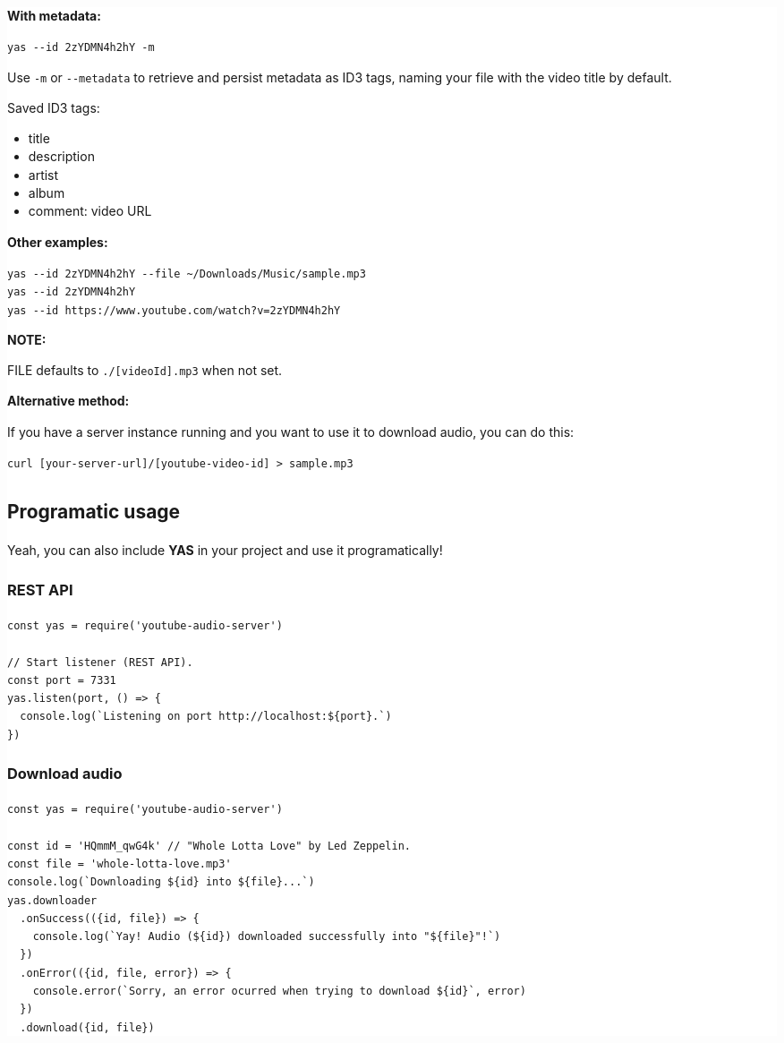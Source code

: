**With metadata:**

`yas --id 2zYDMN4h2hY -m`

Use `-m` or `--metadata` to retrieve and persist metadata as ID3 tags, naming your file with the video title by default.

Saved ID3 tags:

- title
- description
- artist
- album
- comment: video URL

**Other examples:**

```
yas --id 2zYDMN4h2hY --file ~/Downloads/Music/sample.mp3
yas --id 2zYDMN4h2hY
yas --id https://www.youtube.com/watch?v=2zYDMN4h2hY
```

**NOTE:**

FILE defaults to `./[videoId].mp3` when not set.

**Alternative method:**

If you have a server instance running and you want to use it to download audio,
you can do this:

`curl [your-server-url]/[youtube-video-id] > sample.mp3`

## Programatic usage

Yeah, you can also include **YAS** in your project and use it programatically!

### REST API

```
const yas = require('youtube-audio-server')

// Start listener (REST API).
const port = 7331
yas.listen(port, () => {
  console.log(`Listening on port http://localhost:${port}.`)
})

```

### Download audio

```
const yas = require('youtube-audio-server')

const id = 'HQmmM_qwG4k' // "Whole Lotta Love" by Led Zeppelin.
const file = 'whole-lotta-love.mp3'
console.log(`Downloading ${id} into ${file}...`)
yas.downloader
  .onSuccess(({id, file}) => {
    console.log(`Yay! Audio (${id}) downloaded successfully into "${file}"!`)
  })
  .onError(({id, file, error}) => {
    console.error(`Sorry, an error ocurred when trying to download ${id}`, error)
  })
  .download({id, file})
```
